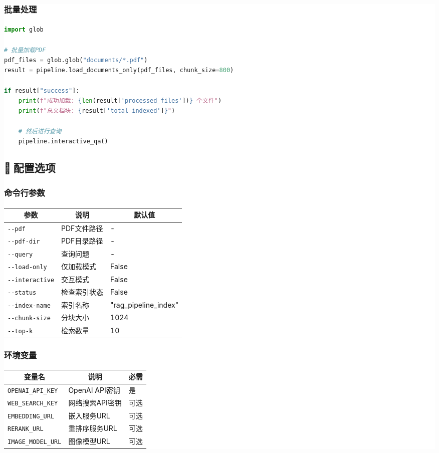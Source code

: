 ### 批量处理

```python
import glob

# 批量加载PDF
pdf_files = glob.glob("documents/*.pdf")
result = pipeline.load_documents_only(pdf_files, chunk_size=800)

if result["success"]:
    print(f"成功加载: {len(result['processed_files'])} 个文件")
    print(f"总文档块: {result['total_indexed']}")
    
    # 然后进行查询
    pipeline.interactive_qa()
```

## 🔧 配置选项

### 命令行参数

| 参数 | 说明 | 默认值 |
|------|------|--------|
| `--pdf` | PDF文件路径 | - |
| `--pdf-dir` | PDF目录路径 | - |
| `--query` | 查询问题 | - |
| `--load-only` | 仅加载模式 | False |
| `--interactive` | 交互模式 | False |
| `--status` | 检查索引状态 | False |
| `--index-name` | 索引名称 | "rag_pipeline_index" |
| `--chunk-size` | 分块大小 | 1024 |
| `--top-k` | 检索数量 | 10 |

### 环境变量

| 变量名 | 说明 | 必需 |
|--------|------|------|
| `OPENAI_API_KEY` | OpenAI API密钥 | 是 |
| `WEB_SEARCH_KEY` | 网络搜索API密钥 | 可选 |
| `EMBEDDING_URL` | 嵌入服务URL | 可选 |
| `RERANK_URL` | 重排序服务URL | 可选 |
| `IMAGE_MODEL_URL` | 图像模型URL | 可选 |
